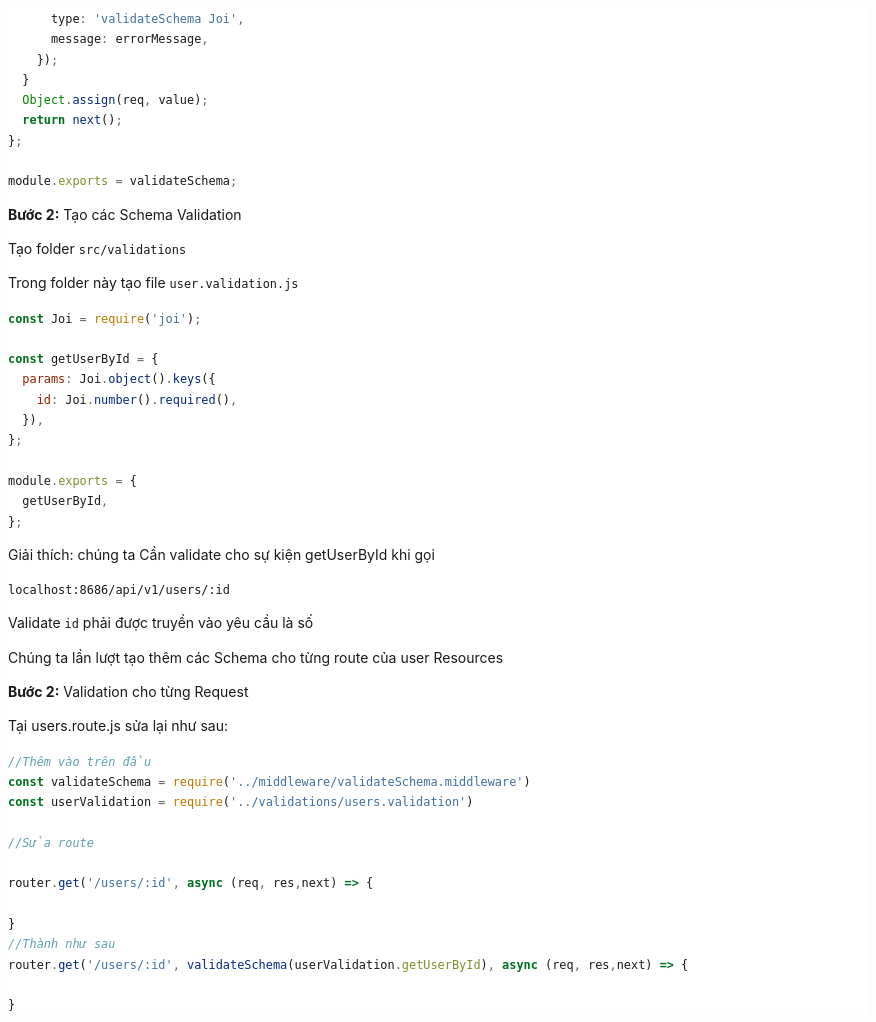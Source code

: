 ```js
      type: 'validateSchema Joi',
      message: errorMessage,
    });
  }
  Object.assign(req, value);
  return next();
};

module.exports = validateSchema;
```

**Bước 2:** Tạo các Schema Validation

Tạo folder `src/validations`

Trong folder này tạo file `user.validation.js`

```js
const Joi = require('joi');

const getUserById = {
  params: Joi.object().keys({
    id: Joi.number().required(),
  }),
};

module.exports = {
  getUserById,
};
```

Giải thích: chúng ta Cần validate cho sự kiện getUserById khi gọi

```code
localhost:8686/api/v1/users/:id
```

Validate `id` phải được truyền vào yêu cầu là số

Chúng ta lần lượt tạo thêm các Schema cho từng route của user Resources

**Bước 2:** Validation cho từng Request

Tại users.route.js sửa lại như sau:

```js
//Thêm vào trên đầu
const validateSchema = require('../middleware/validateSchema.middleware')
const userValidation = require('../validations/users.validation')

//Sửa route

router.get('/users/:id', async (req, res,next) => {
  
}
//Thành như sau
router.get('/users/:id', validateSchema(userValidation.getUserById), async (req, res,next) => {

}
```
